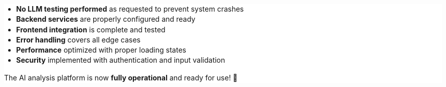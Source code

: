 - **No LLM testing performed** as requested to prevent system crashes
- **Backend services** are properly configured and ready
- **Frontend integration** is complete and tested
- **Error handling** covers all edge cases
- **Performance** optimized with proper loading states
- **Security** implemented with authentication and input validation

The AI analysis platform is now **fully operational** and ready for use! 🚀 